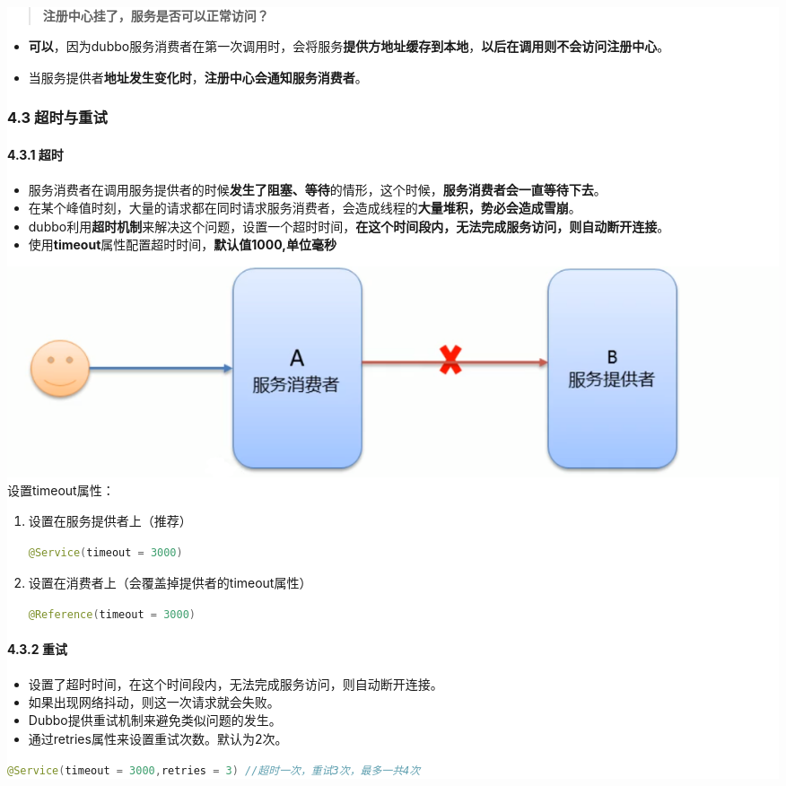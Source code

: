 > **注册中心挂了，服务是否可以正常访问？**

* **可以**，因为dubbo服务消费者在第一次调用时，会将服务**提供方地址缓存到本地**，**以后在调用则不会访问注册中心**。

* 当服务提供者**地址发生变化时**，**注册中心会通知服务消费者**。



### 4.3 超时与重试

#### 4.3.1 超时

* 服务消费者在调用服务提供者的时候**发生了阻塞、等待**的情形，这个时候，**服务消费者会一直等待下去**。
* 在某个峰值时刻，大量的请求都在同时请求服务消费者，会造成线程的**大量堆积，势必会造成雪崩**。
* dubbo利用**超时机制**来解决这个问题，设置一个超时时间，**在这个时间段内，无法完成服务访问，则自动断开连接**。
* 使用**timeout**属性配置超时时间，**默认值1000,单位毫秒**

![image-20210728164109277](Dubbo.assets/image-20210728164109277.png) 设置timeout属性：

1. 设置在服务提供者上（推荐）

   ```java
   @Service(timeout = 3000)
   ```

   

2. 设置在消费者上（会覆盖掉提供者的timeout属性）

   ```java
   @Reference(timeout = 3000)
   ```



#### 4.3.2 重试

* 设置了超时时间，在这个时间段内，无法完成服务访问，则自动断开连接。
* 如果出现网络抖动，则这一次请求就会失败。
* Dubbo提供重试机制来避免类似问题的发生。
* 通过retries属性来设置重试次数。默认为2次。

```java
@Service(timeout = 3000,retries = 3) //超时一次，重试3次，最多一共4次
```


